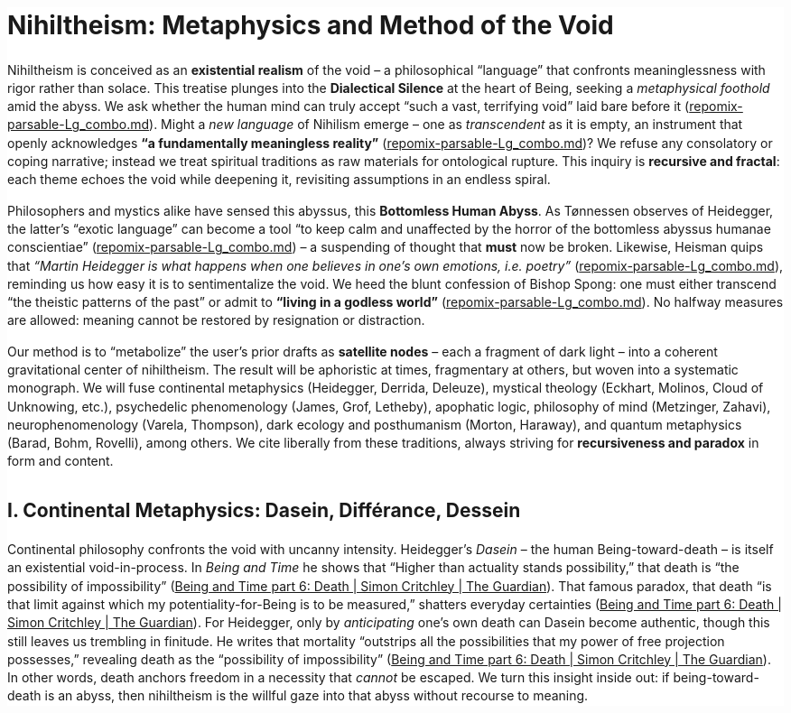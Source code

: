 # Nihiltheism: Metaphysics and Method of the Void

Nihiltheism is conceived as an **existential realism** of the void – a philosophical “language” that confronts meaninglessness with rigor rather than solace. This treatise plunges into the **Dialectical Silence** at the heart of Being, seeking a _metaphysical foothold_ amid the abyss. We ask whether the human mind can truly accept “such a vast, terrifying void” laid bare before it ([repomix-parsable-Lg_combo.md](file://file-pcgt6jx58rexoart1jzdmb%23:~:text=acknowledgment%20we%20have%20been%20avoiding.,existentialist%20form%20of%20survival,%20surpassing/)). Might a _new language_ of Nihilism emerge – one as _transcendent_ as it is empty, an instrument that openly acknowledges **“a fundamentally meaningless reality”** ([repomix-parsable-Lg_combo.md](file://file-pcgt6jx58rexoart1jzdmb%23:~:text=developed%3F,a%20collective%20acknowledgment%20of%20the/))? We refuse any consolatory or coping narrative; instead we treat spiritual traditions as raw materials for ontological rupture. This inquiry is **recursive and fractal**: each theme echoes the void while deepening it, revisiting assumptions in an endless spiral.

Philosophers and mystics alike have sensed this abyssus, this **Bottomless Human Abyss**. As Tønnessen observes of Heidegger, the latter’s “exotic language” can become a tool “to keep calm and unaffected by the horror of the bottomless abyssus humanae conscientiae” ([repomix-parsable-Lg_combo.md](file://file-pcgt6jx58rexoart1jzdmb%23:~:text=silence,heidegger%20is%20what%20happens%20when/)) – a suspending of thought that **must** now be broken. Likewise, Heisman quips that _“Martin Heidegger is what happens when one believes in one’s own emotions, i.e. poetry”_ ([repomix-parsable-Lg_combo.md](file://file-pcgt6jx58rexoart1jzdmb%23:~:text=confronted.xn--%20tnnessen,p%3Ei-30b4952mca/)), reminding us how easy it is to sentimentalize the void. We heed the blunt confession of Bishop Spong: one must either transcend “the theistic patterns of the past” or admit to **“living in a godless world”** ([repomix-parsable-Lg_combo.md](file://xn--file-pcgt6jx58rexoart1jzdmb%23:~:text=know%20that%20i%20must%20either,-ie38b/)). No halfway measures are allowed: meaning cannot be restored by resignation or distraction.

Our method is to “metabolize” the user’s prior drafts as **satellite nodes** – each a fragment of dark light – into a coherent gravitational center of nihiltheism. The result will be aphoristic at times, fragmentary at others, but woven into a systematic monograph. We will fuse continental metaphysics (Heidegger, Derrida, Deleuze), mystical theology (Eckhart, Molinos, Cloud of Unknowing, etc.), psychedelic phenomenology (James, Grof, Letheby), apophatic logic, philosophy of mind (Metzinger, Zahavi), neurophenomenology (Varela, Thompson), dark ecology and posthumanism (Morton, Haraway), and quantum metaphysics (Barad, Bohm, Rovelli), among others. We cite liberally from these traditions, always striving for **recursiveness and paradox** in form and content.

## I. Continental Metaphysics: Dasein, Différance, Dessein

Continental philosophy confronts the void with uncanny intensity. Heidegger’s _Dasein_ – the human Being-toward-death – is itself an existential void-in-process. In _Being and Time_ he shows that “Higher than actuality stands possibility,” that death is “the possibility of impossibility” ([Being and Time part 6: Death | Simon Critchley | The Guardian](https://www.theguardian.com/commentisfree/belief/2009/jul/13/heidegger-being-time#:~:text=Fourthly%2C%20to%20say%20that%20death,of%20my%20freedom%20shatters%20itself)). That famous paradox, that death “is that limit against which my potentiality-for-Being is to be measured,” shatters everyday certainties ([Being and Time part 6: Death | Simon Critchley | The Guardian](https://www.theguardian.com/commentisfree/belief/2009/jul/13/heidegger-being-time#:~:text=Fourthly%2C%20to%20say%20that%20death,of%20my%20freedom%20shatters%20itself)). For Heidegger, only by _anticipating_ one’s own death can Dasein become authentic, though this still leaves us trembling in finitude. He writes that mortality “outstrips all the possibilities that my power of free projection possesses,” revealing death as the “possibility of impossibility” ([Being and Time part 6: Death | Simon Critchley | The Guardian](https://www.theguardian.com/commentisfree/belief/2009/jul/13/heidegger-being-time#:~:text=Fourthly%2C%20to%20say%20that%20death,of%20my%20freedom%20shatters%20itself)). In other words, death anchors freedom in a necessity that _cannot_ be escaped. We turn this insight inside out: if being-toward-death is an abyss, then nihiltheism is the willful gaze into that abyss without recourse to meaning.
